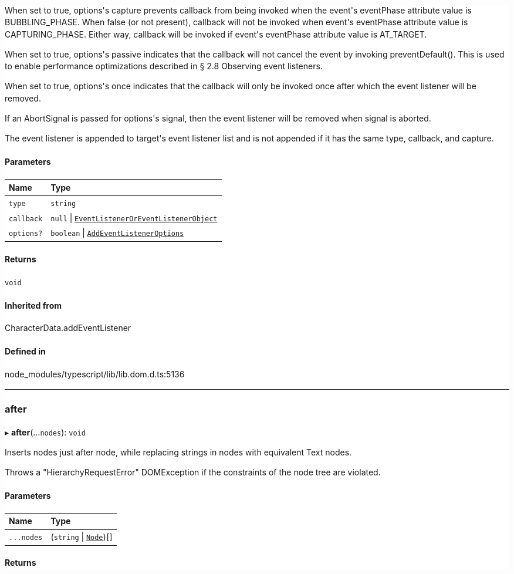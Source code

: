 When set to true, options's capture prevents callback from being invoked when the event's eventPhase attribute value is BUBBLING_PHASE. When false (or not present), callback will not be invoked when event's eventPhase attribute value is CAPTURING_PHASE. Either way, callback will be invoked if event's eventPhase attribute value is AT_TARGET.

When set to true, options's passive indicates that the callback will not cancel the event by invoking preventDefault(). This is used to enable performance optimizations described in § 2.8 Observing event listeners.

When set to true, options's once indicates that the callback will only be invoked once after which the event listener will be removed.

If an AbortSignal is passed for options's signal, then the event listener will be removed when signal is aborted.

The event listener is appended to target's event listener list and is not appended if it has the same type, callback, and capture.

#### Parameters

| Name | Type |
| :------ | :------ |
| `type` | `string` |
| `callback` | ``null`` \| [`EventListenerOrEventListenerObject`](../modules/axes_lines._internal_.md#eventlisteneroreventlistenerobject) |
| `options?` | `boolean` \| [`AddEventListenerOptions`](axes_lines._internal_.AddEventListenerOptions.md) |

#### Returns

`void`

#### Inherited from

CharacterData.addEventListener

#### Defined in

node_modules/typescript/lib/lib.dom.d.ts:5136

___

### after

▸ **after**(...`nodes`): `void`

Inserts nodes just after node, while replacing strings in nodes with equivalent Text nodes.

Throws a "HierarchyRequestError" DOMException if the constraints of the node tree are violated.

#### Parameters

| Name | Type |
| :------ | :------ |
| `...nodes` | (`string` \| [`Node`](../modules/axes_lines._internal_.md#node))[] |

#### Returns
